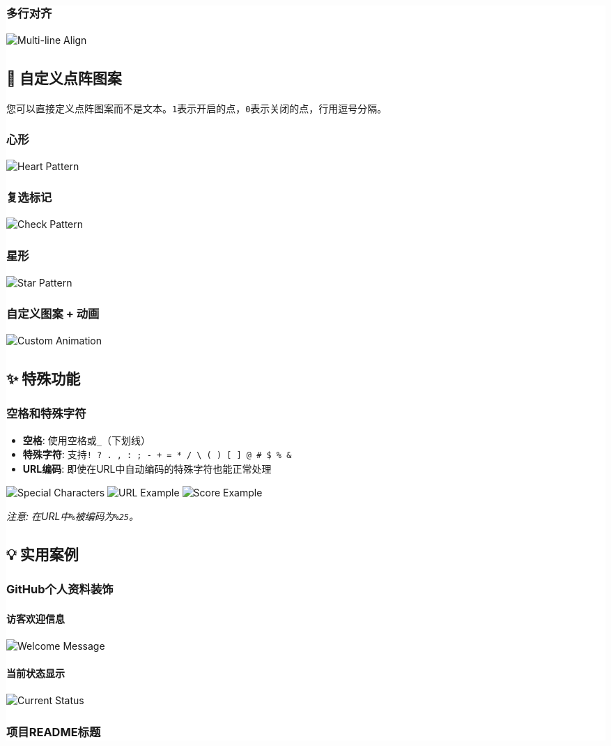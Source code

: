 ### 多行对齐
![Multi-line Align](https://flipdots.vercel.app/api/svg?text=ALIGN%0A_BOTTOM%0ARIGHT&row=25&column=45&align=end&justify=end&style=retro&dotSize=16&spacing=2&v=1)

## 🎨 自定义点阵图案

您可以直接定义点阵图案而不是文本。`1`表示开启的点，`0`表示关闭的点，行用逗号分隔。

### 心形
![Heart Pattern](https://flipdots.vercel.app/api/svg?customdots=0110110,1111111,1111111,0111110,0011100,0001000&style=dark&dotOn=ff69b4&dotSize=20&spacing=2&v=1)

### 复选标记
![Check Pattern](https://flipdots.vercel.app/api/svg?customdots=0000001,0000011,0000110,1001100,1111000,0110000&style=modern&dotOn=00ff00&dotSize=18&spacing=2&v=1)

### 星形
![Star Pattern](https://flipdots.vercel.app/api/svg?customdots=00100000100,00010001000,00111111100,01101110110,11111111111,10111111101,10100000101,00011011000&style=dark&dotOn=ffff00&dotSize=16&spacing=2&v=1)

### 自定义图案 + 动画
![Custom Animation](https://flipdots.vercel.app/api/svg?customdots=10110,01001,10110&animationMode=scroll&style=retro&dotSize=22&spacing=3&v=1)

## ✨ 特殊功能

### 空格和特殊字符
- **空格**: 使用空格或`_`（下划线）
- **特殊字符**: 支持`! ? . , : ; - + = * / \ ( ) [ ] @ # $ % &`
- **URL编码**: 即使在URL中自动编码的特殊字符也能正常处理

![Special Characters](https://flipdots.vercel.app/api/svg?text=HELLO_WORLD!&style=dark&dotSize=18&spacing=2&v=1)
![URL Example](https://flipdots.vercel.app/api/svg?text=GITHUB.COM/USER&style=modern&dotSize=16&spacing=2&v=1)
![Score Example](https://flipdots.vercel.app/api/svg?text=SCORE:_100%25&style=retro&dotSize=18&spacing=2&v=1)

*注意: 在URL中`%`被编码为`%25`。*

## 💡 实用案例

### GitHub个人资料装饰

#### 访客欢迎信息
![Welcome Message](https://flipdots.vercel.app/api/svg?text=WELCOME%0ATO%0AMY%0AGITHUB&animationMode=sequential&style=dark&dotSize=16&spacing=2&justify=center&v=1)

#### 当前状态显示
![Current Status](https://flipdots.vercel.app/api/svg?text=CURRENTLY%0ACODING&animationMode=scroll&style=modern&dotSize=18&spacing=2&v=1&speed=3)

### 项目README标题
